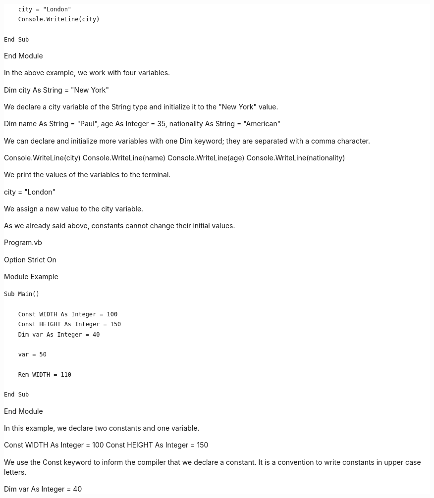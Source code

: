         city = "London"
        Console.WriteLine(city)

    End Sub

End Module

In the above example, we work with four variables.

Dim city As String = "New York"

We declare a city variable of the String type and initialize it to the "New
York" value.

Dim name As String = "Paul", age As Integer = 35, 
    nationality As String = "American"

We can declare and initialize more variables with one Dim keyword;
they are separated with a comma character.

Console.WriteLine(city)
Console.WriteLine(name)
Console.WriteLine(age)
Console.WriteLine(nationality)

We print the values of the variables to the terminal.

city = "London"

We assign a new value to the city variable.

As we already said above, constants cannot change their initial values.

Program.vb
  

Option Strict On

Module Example

    Sub Main()

        Const WIDTH As Integer = 100
        Const HEIGHT As Integer = 150
        Dim var As Integer = 40

        var = 50

        Rem WIDTH = 110

    End Sub

End Module

In this example, we declare two constants and one variable.

Const WIDTH As Integer = 100
Const HEIGHT As Integer = 150

We use the Const keyword to inform the compiler that we declare a
constant. It is a convention to write constants in upper case letters.

Dim var As Integer = 40
